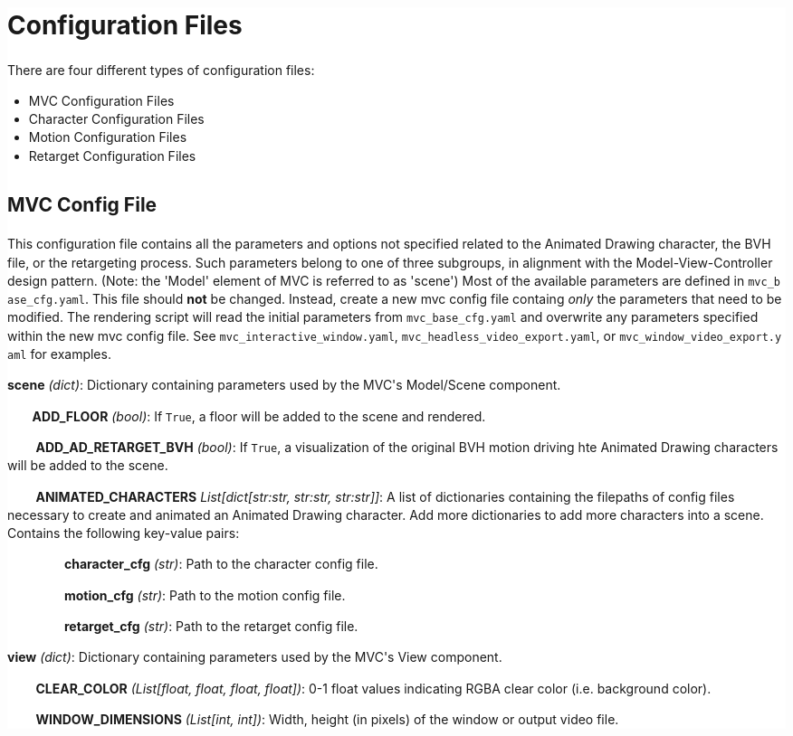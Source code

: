 # Configuration Files

There are four different types of configuration files:
- MVC Configuration Files
- Character Configuration Files
- Motion Configuration Files
- Retarget Configuration Files


## MVC Config File
This configuration file contains all the parameters and options not specified related to the Animated Drawing character, the BVH file, or the retargeting process.
Such parameters belong to one of three subgroups, in alignment with the Model-View-Controller design pattern. (Note: the 'Model' element of MVC is referred to as 'scene')
Most of the available parameters are defined in `mvc_base_cfg.yaml`. This file should **not** be changed. Instead, create a new mvc config file containg *only* the parameters that need to be modified.
The rendering script will read the initial parameters from `mvc_base_cfg.yaml` and overwrite any parameters specified within the new mvc config file. 
See `mvc_interactive_window.yaml`, `mvc_headless_video_export.yaml`, or `mvc_window_video_export.yaml` for examples.

<b>scene</b> <em>(dict)</em>: Dictionary containing parameters used by the MVC's Model/Scene component.

&nbsp; &nbsp; &nbsp; &nbsp;<b>ADD_FLOOR</b> <em>(bool)</em>: If `True`, a floor will be added to the scene and rendered.

&nbsp; &nbsp; &nbsp; &nbsp; <b>ADD_AD_RETARGET_BVH</b> <em>(bool)</em>: If `True`, a visualization of the original BVH motion driving hte Animated Drawing characters will be added to the scene.

&nbsp; &nbsp; &nbsp; &nbsp; <b>ANIMATED_CHARACTERS</b> <em>List[dict[str:str, str:str, str:str]]</em>:
 A list of dictionaries containing the filepaths of config files necessary to create and animated an Animated Drawing character. 
 Add more dictionaries to add more characters into a scene.
Contains the following key-value pairs:

&nbsp; &nbsp; &nbsp; &nbsp; &nbsp; &nbsp; &nbsp; &nbsp; <b>character_cfg</b> <em>(str)</em>: Path to the character config file.

&nbsp; &nbsp; &nbsp; &nbsp; &nbsp; &nbsp; &nbsp; &nbsp; <b>motion_cfg</b> <em>(str)</em>: Path to the motion config file.

&nbsp; &nbsp; &nbsp; &nbsp; &nbsp; &nbsp; &nbsp; &nbsp; <b>retarget_cfg</b> <em>(str)</em>: Path to the retarget config file.

<b>view</b> <em>(dict)</em>: Dictionary containing parameters used by the MVC's View component.

&nbsp; &nbsp; &nbsp; &nbsp; <b>CLEAR_COLOR</b> <em>(List[float, float, float, float])</em>: 0-1 float values indicating RGBA clear color (i.e. background color).

&nbsp; &nbsp; &nbsp; &nbsp; <b>WINDOW_DIMENSIONS</b> <em>(List[int, int])</em>: Width, height (in pixels) of the window or output video file.
